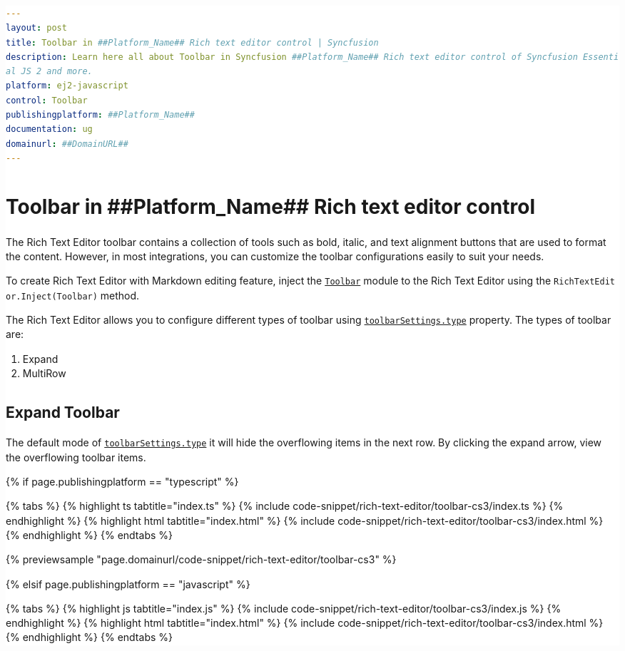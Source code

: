 ```yaml
---
layout: post
title: Toolbar in ##Platform_Name## Rich text editor control | Syncfusion
description: Learn here all about Toolbar in Syncfusion ##Platform_Name## Rich text editor control of Syncfusion Essential JS 2 and more.
platform: ej2-javascript
control: Toolbar 
publishingplatform: ##Platform_Name##
documentation: ug
domainurl: ##DomainURL##
---
```


# Toolbar in ##Platform_Name## Rich text editor control

The Rich Text Editor toolbar contains a collection of tools such as bold, italic, and text alignment buttons that are used to format the content. However, in most integrations, you can customize the toolbar configurations easily to suit your needs.

To create Rich Text Editor with Markdown editing feature, inject the [`Toolbar`](../api/rich-text-editor/toolbarSettings) module to the Rich Text Editor using the `RichTextEditor.Inject(Toolbar)` method.

The Rich Text Editor allows you to configure different types of toolbar using [`toolbarSettings.type`](../api/rich-text-editor/toolbarType/#toolbartype) property. The types of toolbar are:

1. Expand
2. MultiRow

## Expand Toolbar

The default mode of [`toolbarSettings.type`](../api/rich-text-editor/toolbarType/#toolbartype) it will hide the overflowing items in the next row. By clicking the expand arrow, view the overflowing toolbar items.

{% if page.publishingplatform == "typescript" %}

 {% tabs %}
{% highlight ts tabtitle="index.ts" %}
{% include code-snippet/rich-text-editor/toolbar-cs3/index.ts %}
{% endhighlight %}
{% highlight html tabtitle="index.html" %}
{% include code-snippet/rich-text-editor/toolbar-cs3/index.html %}
{% endhighlight %}
{% endtabs %}
        
{% previewsample "page.domainurl/code-snippet/rich-text-editor/toolbar-cs3" %}

{% elsif page.publishingplatform == "javascript" %}

{% tabs %}
{% highlight js tabtitle="index.js" %}
{% include code-snippet/rich-text-editor/toolbar-cs3/index.js %}
{% endhighlight %}
{% highlight html tabtitle="index.html" %}
{% include code-snippet/rich-text-editor/toolbar-cs3/index.html %}
{% endhighlight %}
{% endtabs %}
